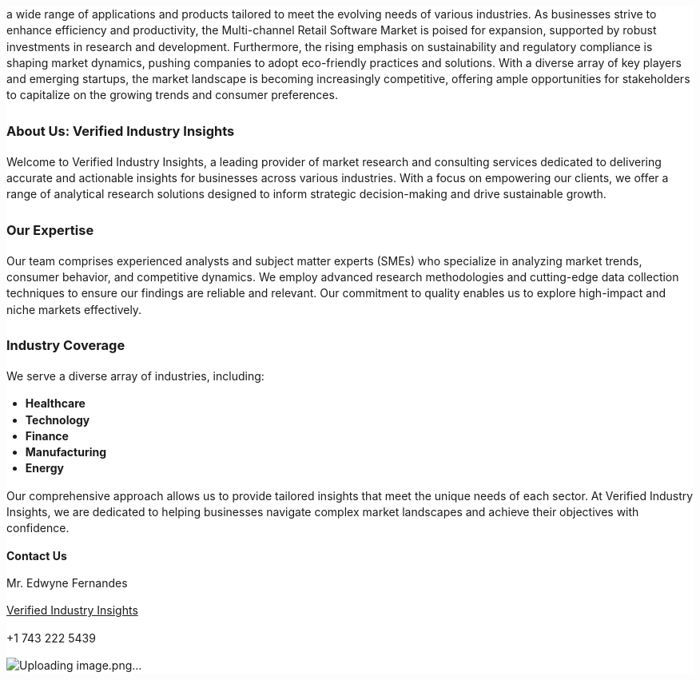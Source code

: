 a wide range of applications and products tailored to meet the evolving needs of various industries. As businesses strive to enhance efficiency and productivity, the Multi-channel Retail Software Market is poised for expansion, supported by robust investments in research and development. Furthermore, the rising emphasis on sustainability and regulatory compliance is shaping market dynamics, pushing companies to adopt eco-friendly practices and solutions. With a diverse array of key players and emerging startups, the market landscape is becoming increasingly competitive, offering ample opportunities for stakeholders to capitalize on the growing trends and consumer preferences.</p><h3>About Us: Verified Industry Insights</h3><p>Welcome to Verified Industry Insights, a leading provider of market research and consulting services dedicated to delivering accurate and actionable insights for businesses across various industries. With a focus on empowering our clients, we offer a range of analytical research solutions designed to inform strategic decision-making and drive sustainable growth.</p><h3>Our Expertise</h3><p>Our team comprises experienced analysts and subject matter experts (SMEs) who specialize in analyzing market trends, consumer behavior, and competitive dynamics. We employ advanced research methodologies and cutting-edge data collection techniques to ensure our findings are reliable and relevant. Our commitment to quality enables us to explore high-impact and niche markets effectively.</p><h3>Industry Coverage</h3><p>We serve a diverse array of industries, including:</p><ul><li><strong>Healthcare</strong></li><li><strong>Technology</strong></li><li><strong>Finance</strong></li><li><strong>Manufacturing</strong></li><li><strong>Energy</strong></li></ul><p>Our comprehensive approach allows us to provide tailored insights that meet the unique needs of each sector. At Verified Industry Insights, we are dedicated to helping businesses navigate complex market landscapes and achieve their objectives with confidence.</p><p><strong>Contact Us</strong></p><p>Mr. Edwyne Fernandes</p><p><a href="https://www.verifiedindustryinsights.com/">Verified Industry Insights</a></p><p>+1 743 222 5439</p>
![Uploading image.png…]()

